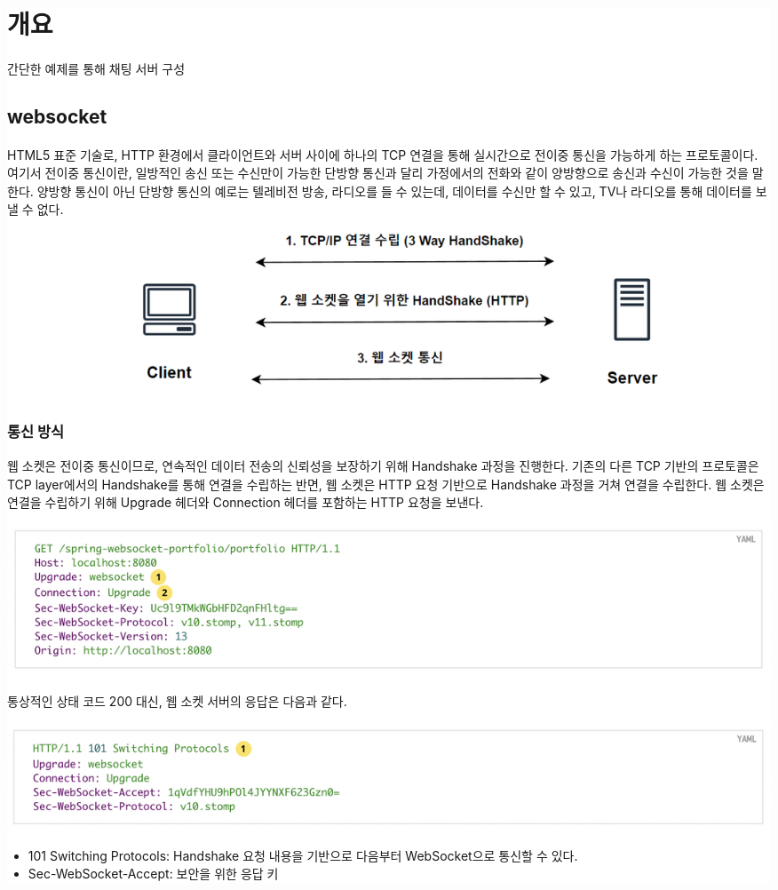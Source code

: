 # 개요
간단한 예제를 통해 채팅 서버 구성


## websocket 
HTML5 표준 기술로, HTTP 환경에서 클라이언트와 서버 사이에 하나의 TCP 연결을 통해 실시간으로 전이중 통신을 가능하게 하는 프로토콜이다. 여기서 전이중 통신이란, 일방적인 송신 또는 수신만이 가능한 단방향 통신과 달리 가정에서의 전화와 같이 양방향으로 송신과 수신이 가능한 것을 말한다. 양방향 통신이 아닌 단방향 통신의 예로는 텔레비전 방송, 라디오를 들 수 있는데, 데이터를 수신만 할 수 있고, TV나 라디오를 통해 데이터를 보낼 수 없다.
![websocket.png](websocket.png)

### 통신 방식 
웹 소켓은 전이중 통신이므로, 연속적인 데이터 전송의 신뢰성을 보장하기 위해 Handshake 과정을 진행한다.
기존의 다른 TCP 기반의 프로토콜은 TCP layer에서의 Handshake를 통해 연결을 수립하는 반면, 웹 소켓은 HTTP 요청 기반으로 Handshake 과정을 거쳐 연결을 수립한다.
웹 소켓은 연결을 수립하기 위해 Upgrade 헤더와 Connection 헤더를 포함하는 HTTP 요청을 보낸다.

![129447412-30e32809-b1fe-4e95-9d7a-85553f3ab92b.png](129447412-30e32809-b1fe-4e95-9d7a-85553f3ab92b.png)

통상적인 상태 코드 200 대신, 웹 소켓 서버의 응답은 다음과 같다.

![129448362-0ada9130-1181-4d3b-ac4b-33bd4130b00d.png](129448362-0ada9130-1181-4d3b-ac4b-33bd4130b00d.png)

- 101 Switching Protocols: Handshake 요청 내용을 기반으로 다음부터 WebSocket으로 통신할 수 있다.
- Sec-WebSocket-Accept: 보안을 위한 응답 키
